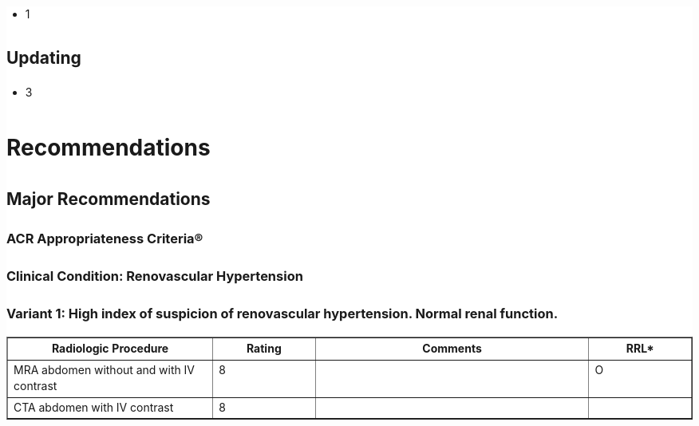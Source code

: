 - 1

## Updating

- 3

# Recommendations

## Major Recommendations



###  ACR Appropriateness Criteria® 


###  Clinical Condition: Renovascular Hypertension 


###  Variant 1: High index of suspicion of renovascular hypertension. Normal renal function. 
<table border="1" cellpadding="5" cellspacing="1" summary="Table: Variant 1: High index of suspicion of renovascular hypertension. Normal renal function.">
 <thead>
  <tr>
   <th class="Center" scope="col" valign="top" width="30%">
    Radiologic Procedure
   </th>
   <th class="Center" scope="col" valign="top" width="15%">
    Rating
   </th>
   <th class="Center" scope="col" valign="top" width="40%">
    Comments
   </th>
   <th class="Center" scope="col" valign="top" width="25%">
    RRL*
   </th>
  </tr>
 </thead>
 <tbody>
  <tr>
   <td valign="top">
    MRA abdomen without and with IV contrast
   </td>
   <td class="Center" valign="top">
    8
   </td>
   <td valign="top">
   </td>
   <td class="Center" valign="top">
    O
   </td>
  </tr>
  <tr>
   <td valign="top">
    CTA abdomen with IV contrast
   </td>
   <td class="Center" valign="top">
    8
   </td>
   <td valign="top">
   </td>
   <td class="Center" valign="top">